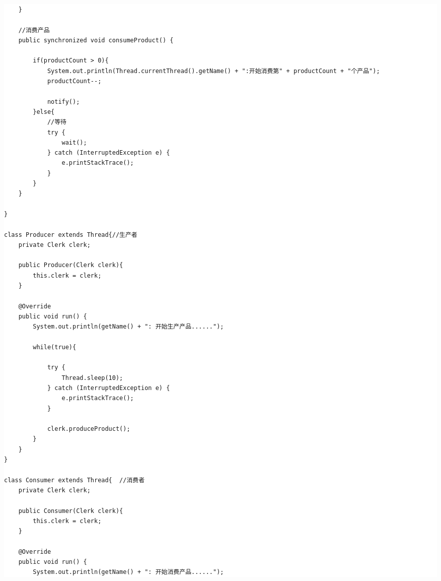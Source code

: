         }
    
        //消费产品
        public synchronized void consumeProduct() {
    
            if(productCount > 0){
                System.out.println(Thread.currentThread().getName() + ":开始消费第" + productCount + "个产品");
                productCount--;
    
                notify();
            }else{
                //等待
                try {
                    wait();
                } catch (InterruptedException e) {
                    e.printStackTrace();
                }
            }
        }
    
    }
    
    class Producer extends Thread{//生产者
        private Clerk clerk;
    
        public Producer(Clerk clerk){
            this.clerk = clerk;
        }
    
        @Override
        public void run() {
            System.out.println(getName() + ": 开始生产产品......");
    
            while(true){
    
                try {
                    Thread.sleep(10);
                } catch (InterruptedException e) {
                    e.printStackTrace();
                }
    
                clerk.produceProduct();
            }
        }
    }
    
    class Consumer extends Thread{  //消费者
        private Clerk clerk;
    
        public Consumer(Clerk clerk){
            this.clerk = clerk;
        }
    
        @Override
        public void run() {
            System.out.println(getName() + ": 开始消费产品......");
    